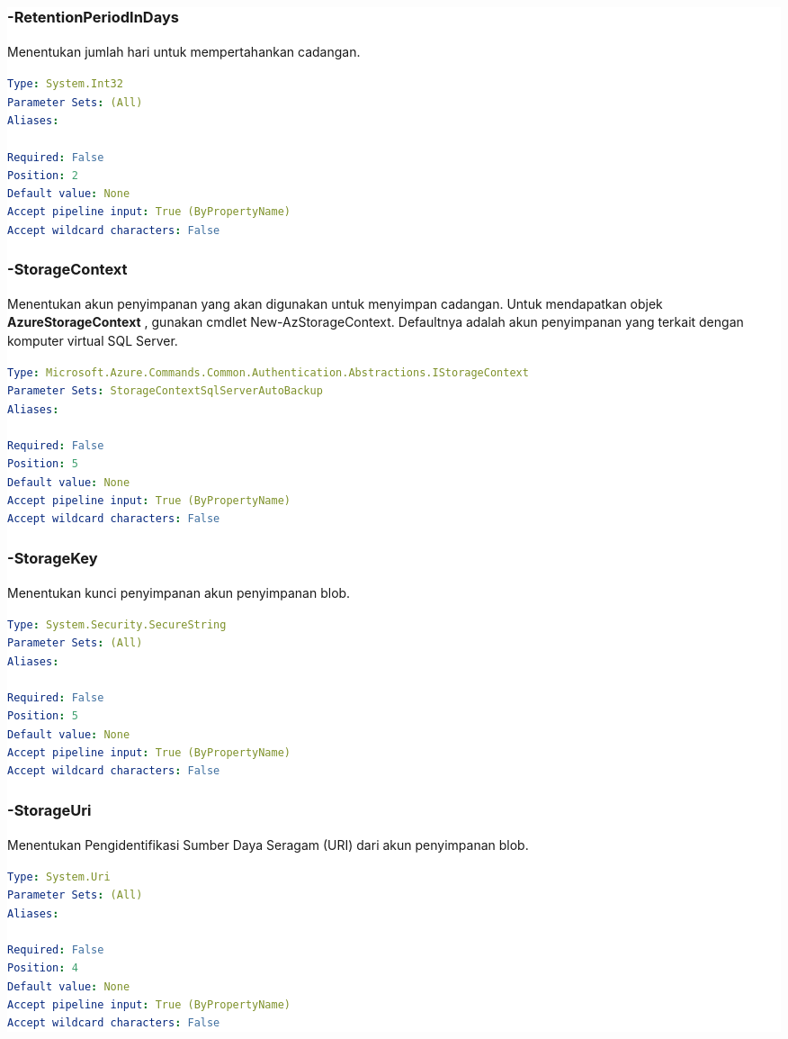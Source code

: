 ### -RetentionPeriodInDays
Menentukan jumlah hari untuk mempertahankan cadangan.

```yaml
Type: System.Int32
Parameter Sets: (All)
Aliases:

Required: False
Position: 2
Default value: None
Accept pipeline input: True (ByPropertyName)
Accept wildcard characters: False
```

### -StorageContext
Menentukan akun penyimpanan yang akan digunakan untuk menyimpan cadangan.
Untuk mendapatkan objek **AzureStorageContext** , gunakan cmdlet New-AzStorageContext.
Defaultnya adalah akun penyimpanan yang terkait dengan komputer virtual SQL Server.

```yaml
Type: Microsoft.Azure.Commands.Common.Authentication.Abstractions.IStorageContext
Parameter Sets: StorageContextSqlServerAutoBackup
Aliases:

Required: False
Position: 5
Default value: None
Accept pipeline input: True (ByPropertyName)
Accept wildcard characters: False
```

### -StorageKey
Menentukan kunci penyimpanan akun penyimpanan blob.

```yaml
Type: System.Security.SecureString
Parameter Sets: (All)
Aliases:

Required: False
Position: 5
Default value: None
Accept pipeline input: True (ByPropertyName)
Accept wildcard characters: False
```

### -StorageUri
Menentukan Pengidentifikasi Sumber Daya Seragam (URI) dari akun penyimpanan blob.

```yaml
Type: System.Uri
Parameter Sets: (All)
Aliases:

Required: False
Position: 4
Default value: None
Accept pipeline input: True (ByPropertyName)
Accept wildcard characters: False
```
